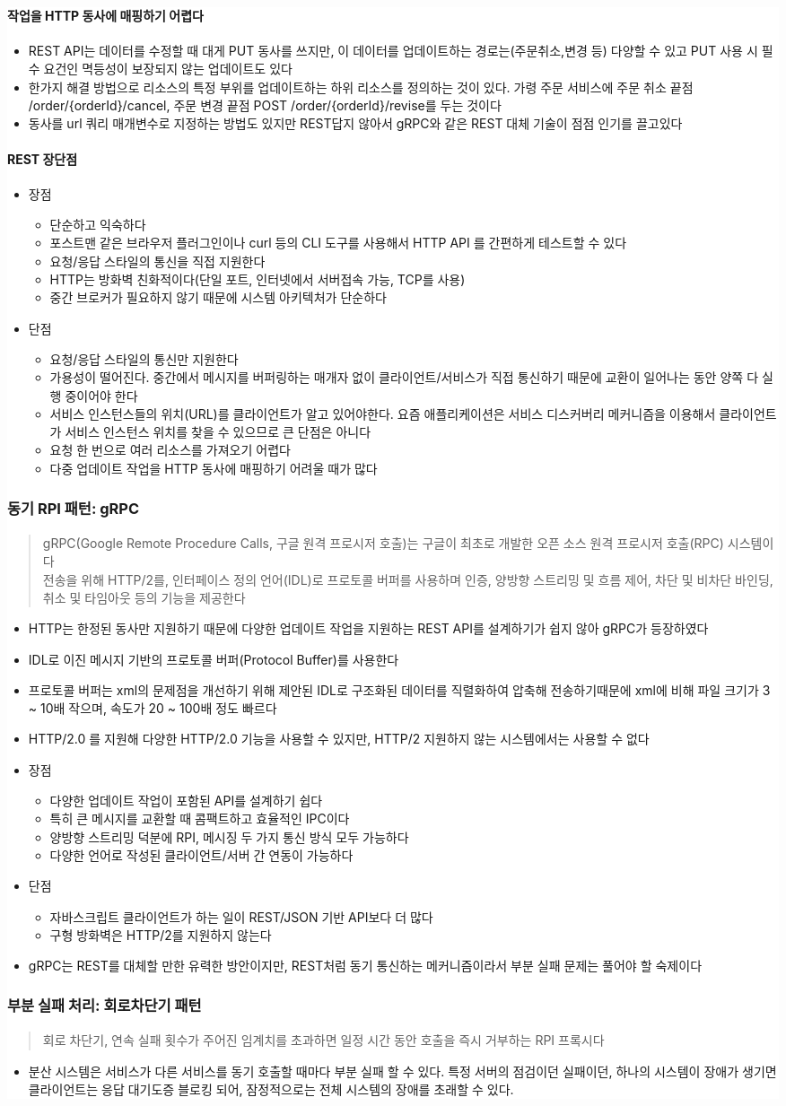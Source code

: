 #### 작업을 HTTP 동사에 매핑하기 어렵다

- REST API는 데이터를 수정할 때 대게 PUT 동사를 쓰지만, 이 데이터를 업데이트하는 경로는(주문취소,변경 등) 다양할 수 있고 PUT 사용 시 필수 요건인 멱등성이 보장되지 않는 업데이트도 있다
- 한가지 해결 방법으로 리소스의 특정 부위를 업데이트하는 하위 리소스를 정의하는 것이 있다. 가령 주문 서비스에 주문 취소 끝점 /order/{orderId}/cancel, 주문 변경 끝점 POST /order/{orderId}/revise를 두는 것이다
- 동사를 url 쿼리 매개변수로 지정하는 방법도 있지만 REST답지 않아서 gRPC와 같은 REST 대체 기술이 점점 인기를 끌고있다

#### REST 장단점

- 장점
    - 단순하고 익숙하다
    - 포스트맨 같은 브라우저 플러그인이나 curl 등의 CLI 도구를 사용해서 HTTP API 를 간편하게 테스트할 수 있다
    - 요청/응답 스타일의 통신을 직접 지원한다
    - HTTP는 방화벽 친화적이다(단일 포트, 인터넷에서 서버접속 가능, TCP를 사용)
    - 중간 브로커가 필요하지 않기 때문에 시스템 아키텍처가 단순하다
    
- 단점
    - 요청/응답 스타일의 통신만 지원한다
    - 가용성이 떨어진다. 중간에서 메시지를 버퍼링하는 매개자 없이 클라이언트/서비스가 직접 통신하기 때문에 교환이 일어나는 동안 양쪽 다 실행 중이어야 한다
    - 서비스 인스턴스들의 위치(URL)를 클라이언트가 알고 있어야한다. 요즘 애플리케이션은 서비스 디스커버리 메커니즘을 이용해서 클라이언트가 서비스 인스턴스 위치를 찾을 수 있으므로 큰 단점은 아니다
    - 요청 한 번으로 여러 리소스를 가져오기 어렵다
    - 다중 업데이트 작업을 HTTP 동사에 매핑하기 어려울 때가 많다
    
### 동기 RPI 패턴: gRPC

> gRPC(Google Remote Procedure Calls, 구글 원격 프로시저 호출)는 구글이 최초로 개발한 오픈 소스 원격 프로시저 호출(RPC) 시스템이다 \
> 전송을 위해 HTTP/2를, 인터페이스 정의 언어(IDL)로 프로토콜 버퍼를 사용하며 인증, 양방향 스트리밍 및 흐름 제어, 차단 및 비차단 바인딩, 취소 및 타임아웃 등의 기능을 제공한다

- HTTP는 한정된 동사만 지원하기 때문에 다양한 업데이트 작업을 지원하는 REST API를 설계하기가 쉽지 않아 gRPC가 등장하였다
- IDL로 이진 메시지 기반의 프로토콜 버퍼(Protocol Buffer)를 사용한다
- 프로토콜 버퍼는 xml의 문제점을 개선하기 위해 제안된 IDL로 구조화된 데이터를 직렬화하여 압축해 전송하기때문에 xml에 비해 파일 크기가 3 ~ 10배 작으며, 속도가 20 ~ 100배 정도 빠르다
- HTTP/2.0 를 지원해 다양한 HTTP/2.0 기능을 사용할 수 있지만, HTTP/2 지원하지 않는 시스템에서는 사용할 수 없다

- 장점
    - 다양한 업데이트 작업이 포함된 API를 설계하기 쉽다
    - 특히 큰 메시지를 교환할 때 콤팩트하고 효율적인 IPC이다
    - 양방향 스트리밍 덕분에 RPI, 메시징 두 가지 통신 방식 모두 가능하다
    - 다양한 언어로 작성된 클라이언트/서버 간 연동이 가능하다
- 단점
    - 자바스크립트 클라이언트가 하는 일이 REST/JSON 기반 API보다 더 많다
    - 구형 방화벽은 HTTP/2를 지원하지 않는다
  
- gRPC는 REST를 대체할 만한 유력한 방안이지만, REST처럼 동기 통신하는 메커니즘이라서 부분 실패 문제는 풀어야 할 숙제이다

### 부분 실패 처리: 회로차단기 패턴

> 회로 차단기, 연속 실패 횟수가 주어진 임계치를 초과하면 일정 시간 동안 호출을 즉시 거부하는 RPI 프록시다

- 분산 시스템은 서비스가 다른 서비스를 동기 호출할 때마다 부분 실패 할 수 있다. 특정 서버의 점검이던 실패이던, 하나의 시스템이 장애가 생기면 클라이언트는 응답 대기도증 블로킹 되어, 잠정적으로는 전체 시스템의 장애를 초래할 수 있다.
